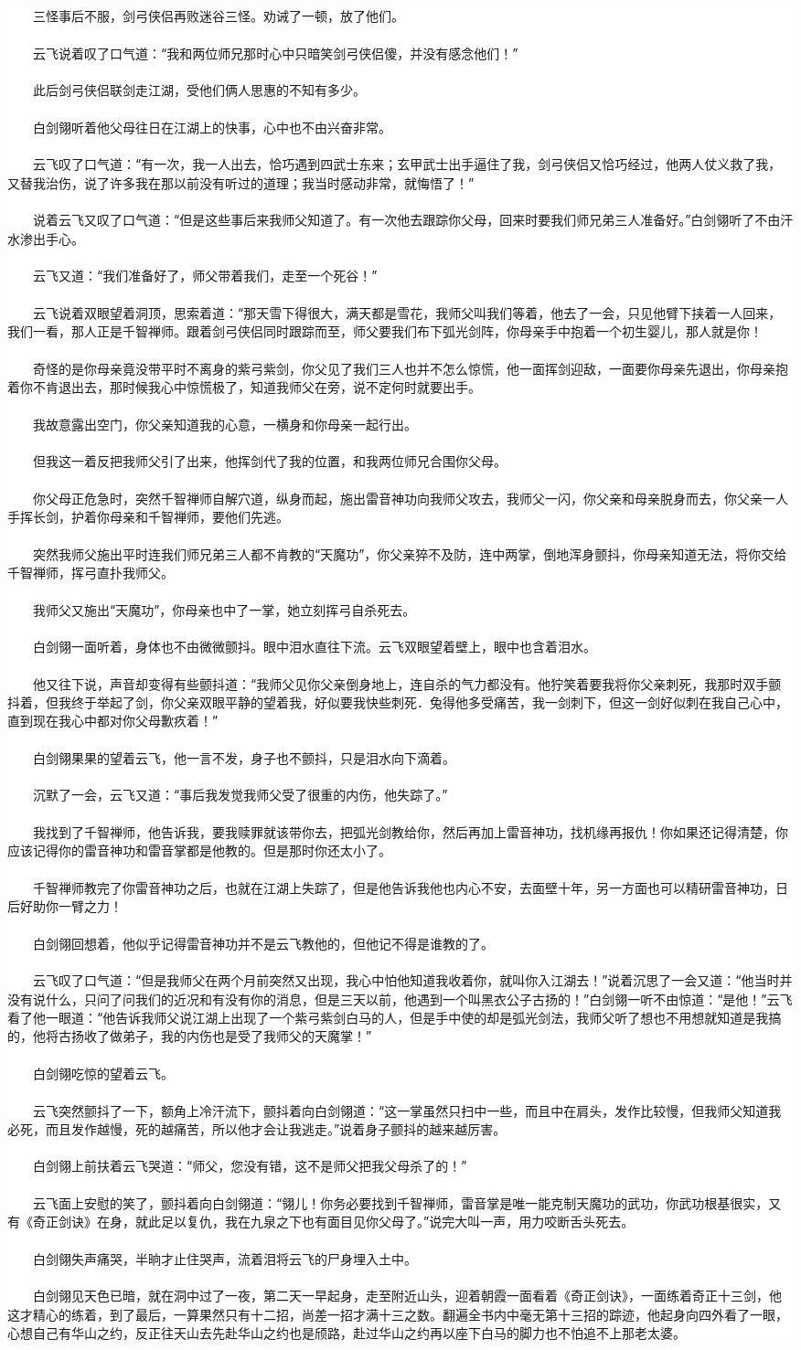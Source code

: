 　　三怪事后不服，剑弓侠侣再败迷谷三怪。劝诫了一顿，放了他们。<br />
<br />
　　云飞说着叹了口气道：“我和两位师兄那时心中只暗笑剑弓侠侣傻，并没有感念他们！”<br />
<br />
　　此后剑弓侠侣联剑走江湖，受他们俩人思惠的不知有多少。<br />
<br />
　　白剑翎听着他父母往日在江湖上的快事，心中也不由兴奋非常。<br />
<br />
　　云飞叹了口气道：“有一次，我一人出去，恰巧遇到四武士东来；玄甲武士出手逼住了我，剑弓侠侣又恰巧经过，他两人仗义救了我，又替我治伤，说了许多我在那以前没有听过的道理；我当时感动非常，就悔悟了！”<br />
<br />
　　说着云飞又叹了口气道：“但是这些事后来我师父知道了。有一次他去跟踪你父母，回来时要我们师兄弟三人准备好。”白剑翎听了不由汗水渗出手心。<br />
<br />
　　云飞又道：“我们准备好了，师父带着我们，走至一个死谷！”<br />
<br />
　　云飞说着双眼望着洞顶，思索着道：“那天雪下得很大，满天都是雪花，我师父叫我们等着，他去了一会，只见他臂下挟着一人回来，我们一看，那人正是千智禅师。跟着剑弓侠侣同时跟踪而至，师父要我们布下弧光剑阵，你母亲手中抱着一个初生婴儿，那人就是你！<br />
<br />
　　奇怪的是你母亲竟没带平时不离身的紫弓紫剑，你父见了我们三人也并不怎么惊慌，他一面挥剑迎敌，一面要你母亲先退出，你母亲抱着你不肯退出去，那时候我心中惊慌极了，知道我师父在旁，说不定何时就要出手。<br />
<br />
　　我故意露出空门，你父亲知道我的心意，一横身和你母亲一起行出。<br />
<br />
　　但我这一着反把我师父引了出来，他挥剑代了我的位置，和我两位师兄合围你父母。<br />
<br />
　　你父母正危急时，突然千智禅师自解穴道，纵身而起，施出雷音神功向我师父攻去，我师父一闪，你父亲和母亲脱身而去，你父亲一人手挥长剑，护着你母亲和千智禅师，要他们先逃。<br />
<br />
　　突然我师父施出平时连我们师兄弟三人都不肯教的“天魔功”，你父亲猝不及防，连中两掌，倒地浑身颤抖，你母亲知道无法，将你交给千智禅师，挥弓直扑我师父。<br />
<br />
　　我师父又施出“天魔功”，你母亲也中了一掌，她立刻挥弓自杀死去。<br />
<br />
　　白剑翎一面听着，身体也不由微微颤抖。眼中泪水直往下流。云飞双眼望着壁上，眼中也含着泪水。<br />
<br />
　　他又往下说，声音却变得有些颤抖道：“我师父见你父亲倒身地上，连自杀的气力都没有。他狞笑着要我将你父亲刺死，我那时双手颤抖着，但我终于举起了剑，你父亲双眼平静的望着我，好似要我快些刺死．兔得他多受痛苦，我一剑刺下，但这一剑好似刺在我自己心中，直到现在我心中都对你父母歉疚着！”<br />
<br />
　　白剑翎果果的望着云飞，他一言不发，身子也不颤抖，只是泪水向下滴着。<br />
<br />
　　沉默了一会，云飞又道：“事后我发觉我师父受了很重的内伤，他失踪了。”<br />
<br />
　　我找到了千智禅师，他告诉我，要我赎罪就该带你去，把弧光剑教给你，然后再加上雷音神功，找机缘再报仇！你如果还记得清楚，你应该记得你的雷音神功和雷音掌都是他教的。但是那时你还太小了。<br />
<br />
　　千智禅师教完了你雷音神功之后，也就在江湖上失踪了，但是他告诉我他也内心不安，去面壁十年，另一方面也可以精研雷音神功，日后好助你一臂之力！<br />
<br />
　　白剑翎回想着，他似乎记得雷音神功并不是云飞教他的，但他记不得是谁教的了。<br />
<br />
　　云飞叹了口气道：“但是我师父在两个月前突然又出现，我心中怕他知道我收着你，就叫你入江湖去！”说着沉思了一会又道：“他当时并没有说什么，只问了问我们的近况和有没有你的消息，但是三天以前，他遇到一个叫黑衣公子古扬的！”白剑翎一听不由惊道：“是他！”云飞看了他一眼道：“他告诉我师父说江湖上出现了一个紫弓紫剑白马的人，但是手中使的却是弧光剑法，我师父听了想也不用想就知道是我搞的，他将古扬收了做弟子，我的内伤也是受了我师父的天魔掌！”<br />
<br />
　　白剑翎吃惊的望着云飞。<br />
<br />
　　云飞突然颤抖了一下，额角上冷汗流下，颤抖着向白剑翎道：“这一掌虽然只扫中一些，而且中在肩头，发作比较慢，但我师父知道我必死，而且发作越慢，死的越痛苦，所以他才会让我逃走。”说着身子颤抖的越来越厉害。<br />
<br />
　　白剑翎上前扶着云飞哭道：“师父，您没有错，这不是师父把我父母杀了的！”<br />
<br />
　　云飞面上安慰的笑了，颤抖着向白剑翎道：“翎儿！你务必要找到千智禅师，雷音掌是唯一能克制天魔功的武功，你武功根基很实，又有《奇正剑诀》在身，就此足以复仇，我在九泉之下也有面目见你父母了。”说完大叫一声，用力咬断舌头死去。<br />
<br />
　　白剑翎失声痛哭，半晌才止住哭声，流着泪将云飞的尸身埋入土中。<br />
<br />
　　白剑翎见天色已暗，就在洞中过了一夜，第二天一早起身，走至附近山头，迎着朝霞一面看着《奇正剑诀》，一面练着奇正十三剑，他这才精心的练着，到了最后，一算果然只有十二招，尚差一招才满十三之数。翻遍全书内中毫无第十三招的踪迹，他起身向四外看了一眼，心想自己有华山之约，反正往天山去先赴华山之约也是颀路，赴过华山之约再以座下白马的脚力也不怕追不上那老太婆。<br />